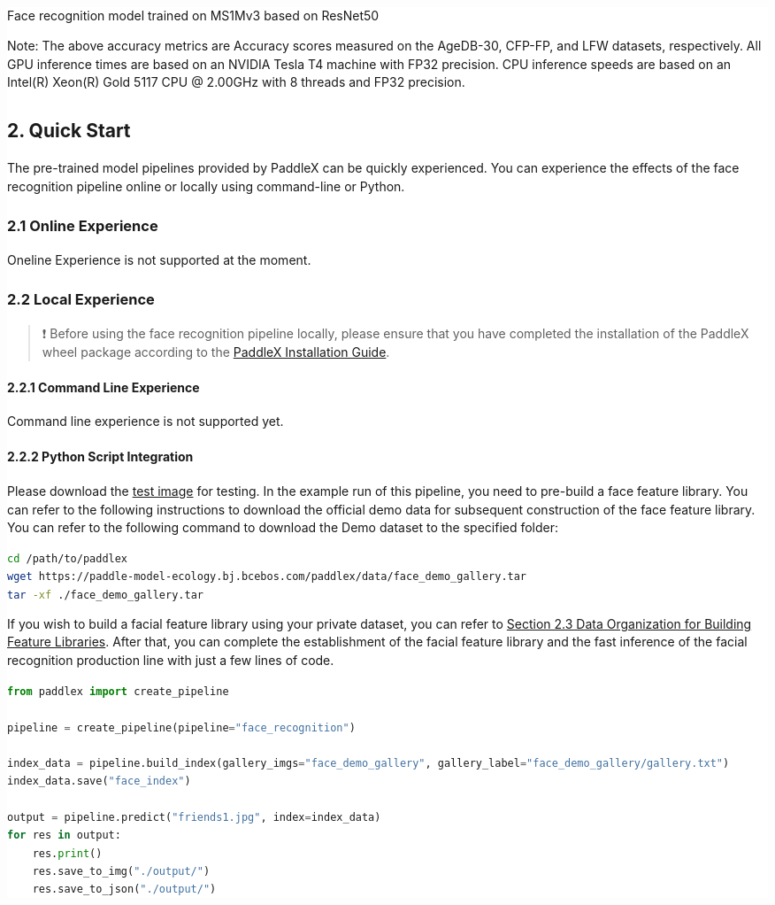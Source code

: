 <td>Face recognition model trained on MS1Mv3 based on ResNet50</td>
</tr>
</tbody>
</table>
<p>Note: The above accuracy metrics are Accuracy scores measured on the AgeDB-30, CFP-FP, and LFW datasets, respectively. All GPU inference times are based on an NVIDIA Tesla T4 machine with FP32 precision. CPU inference speeds are based on an Intel(R) Xeon(R) Gold 5117 CPU @ 2.00GHz with 8 threads and FP32 precision.</p>

## 2. Quick Start
The pre-trained model pipelines provided by PaddleX can be quickly experienced. You can experience the effects of the face recognition pipeline online or locally using command-line or Python.

### 2.1 Online Experience

Oneline Experience is not supported at the moment.

### 2.2 Local Experience
> ❗ Before using the face recognition pipeline locally, please ensure that you have completed the installation of the PaddleX wheel package according to the [PaddleX Installation Guide](../../../installation/installation.en.md).

#### 2.2.1 Command Line Experience

Command line experience is not supported yet.

#### 2.2.2 Python Script Integration
Please download the [test image](https://paddle-model-ecology.bj.bcebos.com/paddlex/imgs/demo_image/friends1.jpg) for testing.</url>
In the example run of this pipeline, you need to pre-build a face feature library. You can refer to the following instructions to download the official demo data for subsequent construction of the face feature library.
You can refer to the following command to download the Demo dataset to the specified folder:

```bash
cd /path/to/paddlex
wget https://paddle-model-ecology.bj.bcebos.com/paddlex/data/face_demo_gallery.tar
tar -xf ./face_demo_gallery.tar
```

If you wish to build a facial feature library using your private dataset, you can refer to [Section 2.3 Data Organization for Building Feature Libraries](). After that, you can complete the establishment of the facial feature library and the fast inference of the facial recognition production line with just a few lines of code.

```python
from paddlex import create_pipeline

pipeline = create_pipeline(pipeline="face_recognition")

index_data = pipeline.build_index(gallery_imgs="face_demo_gallery", gallery_label="face_demo_gallery/gallery.txt")
index_data.save("face_index")

output = pipeline.predict("friends1.jpg", index=index_data)
for res in output:
    res.print()
    res.save_to_img("./output/")
    res.save_to_json("./output/")
```
